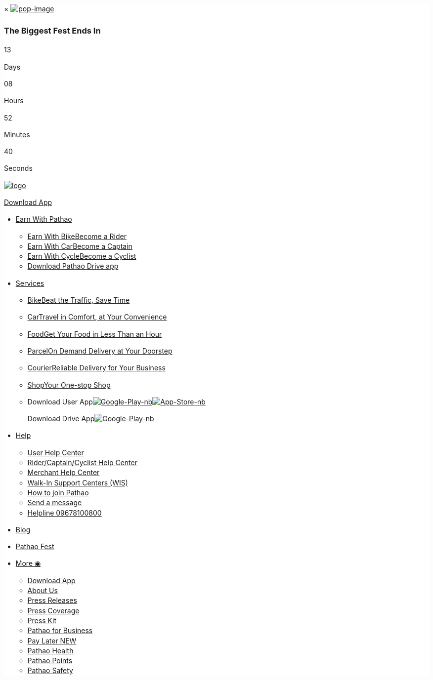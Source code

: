 × [![pop-image](https://pathao.com/wp-content/themes/webpathao/assets/images/menu/9th-year-images/PopUp-Fest.png)](https://pathaoapp.page.link/fest)

### The Biggest Fest Ends In

13

Days

08

Hours

52

Minutes

40

Seconds

[![logo](https://pathao.com/wp-content/uploads/2019/02/Pathao-logo.svg)](https://pathao.com/)

[Download App](https://pathao.com/pathao-app/)

* [Earn With Pathao](# "Earn With Pathao")
    * [Earn With BikeBecome a Rider](https://pathao.com/earn-with-bike/ "Earn With Bike")
    * [Earn With CarBecome a Captain](https://pathao.com/earn-with-car/ "Earn With Car")
    * [Earn With CycleBecome a Cyclist](https://pathao.com/earn-with-cycle/ "Earn With Cycle")
    * [Download Pathao Drive app](https://play.google.com/store/apps/details?id=com.pathao.driver "Download Pathao Drive app")
* [Services](# "Services")
    * [BikeBeat the Traffic, Save Time](https://pathao.com/bike/ "Bike")
    * [CarTravel in Comfort, at Your Convenience](https://pathao.com/car/ "Car")
    * [FoodGet Your Food in Less Than an Hour](https://pathao.com/food/ "Food")
    * [ParcelOn Demand Delivery at Your Doorstep](https://pathao.com/parcel/ "Parcel")
    * [CourierReliable Delivery for Your Business](https://pathao.com/courier/ "Courier")
    * [ShopYour One-stop Shop](https://pathao.com/shop/ "Shop")
    * Download User App[![](https://pathao.com/wp-content/uploads/2018/12/Google-Play-nb.png "Google-Play-nb")](http://bit.ly/2EeMXYQ)[![](https://pathao.com/wp-content/uploads/2018/12/App-Store-nb.png "App-Store-nb")](https://apple.co/2Eiz1gt%20)
        
        Download Drive App[![](https://pathao.com/wp-content/uploads/2018/12/Google-Play-nb.png "Google-Play-nb")](http://bit.ly/2VWJbIn)
        
* [Help](# "Help")
    * [User Help Center](https://help.pathao.com/category/user-help-center/ride "User Help Center")
    * [Rider/Captain/Cyclist Help Center](https://help.pathao.com/category/rider-captain-cyclist/rider "Rider/Captain/Cyclist Help Center")
    * [Merchant Help Center](https://help.pathao.com/category/merchant-help-center "Merchant Help Center")
    * [Walk-In Support Centers (WIS)](https://help.pathao.com/ "Walk-In Support Centers (WIS)")
    * [How to join Pathao](https://help.pathao.com/how-can-i-become-a-rider-what-are-the-requirements-documents-training-time-schedule-address-2/ "How to join Pathao")
    * [Send a message](https://pathao.com/contact/ "Send a message")
    * [Helpline 09678100800](tel:09678100800 "Helpline 09678100800")
* [Blog](https://pathao.com/blog/ "Blog")
* [Pathao Fest](https://pathao.com/pathao-fest/ "Pathao Fest")
* [More ◉](# "More ◉")
    * [Download App](https://pathao.com/pathao-app-download/ "Download App")
    * [About Us](https://pathao.com/about-us/ "About Us")
    * [Press Releases](https://pathao.com/press-release/ "Press Releases")
    * [Press Coverage](https://pathao.com/press-coverage/ "Press Coverage")
    * [Press Kit](https://pathao.com/press-kit/ "Press Kit")
    * [Pathao for Business](https://pathao.com/business/ "Pathao for Business")
    * [Pay Later NEW](https://pathao.com/paylater/ "Pay Later NEW")
    * [Pathao Health](https://pathao.com/?page_id=3903 "Pathao Health")
    * [Pathao Points](https://pathao.com/points/ "Pathao Points")
    * [Pathao Safety](https://pathao.com/safety/ "Pathao Safety")